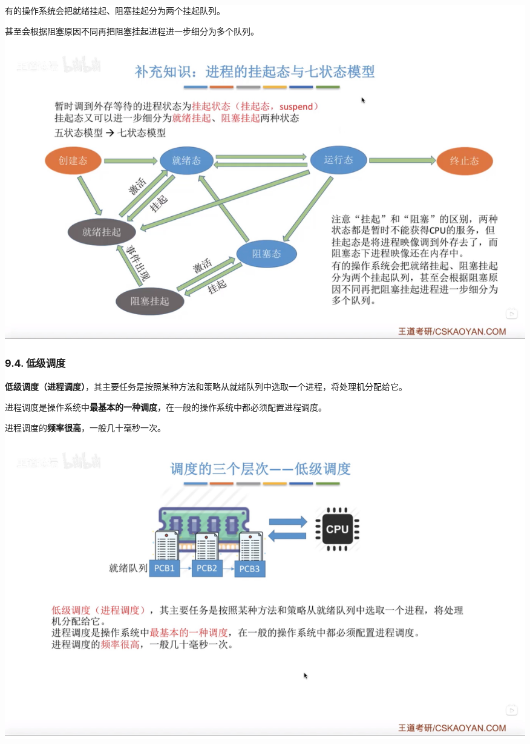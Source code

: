 有的操作系统会把就绪挂起、阻塞挂起分为两个挂起队列。

甚至会根据阻塞原因不同再把阻塞挂起进程进一步细分为多个队列。

![七状态模型](images/processor-schedule4.jpg)

### 9.4. 低级调度

**低级调度（进程调度）**，其主要任务是按照某种方法和策略从就绪队列中选取一个进程，将处理机分配给它。

进程调度是操作系统中**最基本的一种调度**，在一般的操作系统中都必须配置进程调度。

进程调度的**频率很高**，一般几十毫秒一次。

![低级调度](images/processor-schedule5.jpg)
